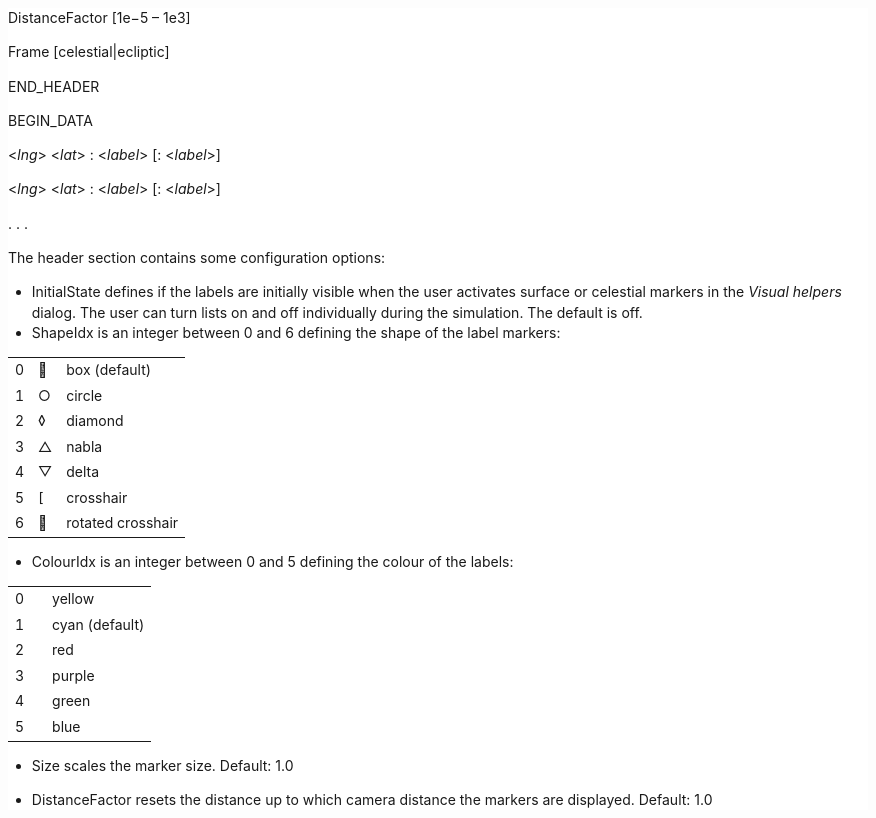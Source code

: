 DistanceFactor \[1e−5 – 1e3\]

Frame \[celestial\|ecliptic\]

END_HEADER

BEGIN_DATA

\<*lng*\> \<*lat*\> : \<*label*\> \[: \<*label*\>\]

\<*lng*\> \<*lat*\> : \<*label*\> \[: \<*label*\>\]

. . .

The header section contains some configuration options:

-   InitialState defines if the labels are initially visible when the
    user activates surface or celestial markers in the *Visual helpers*
    dialog. The user can turn lists on and off individually during the
    simulation. The default is off.
-   ShapeIdx is an integer between 0 and 6 defining the shape of the
    label markers:

|     |     |                   |
|-----|-----|-------------------|
| 0   |    | box (default)     |
| 1   | ○   | circle            |
| 2   | ◊   | diamond           |
| 3   | △   | nabla             |
| 4   | ▽   | delta             |
| 5   |    | crosshair         |
| 6   |    | rotated crosshair |

-   ColourIdx is an integer between 0 and 5 defining the colour of the
    labels:

|     |     |                |
|-----|-----|----------------|
| 0   |     | yellow         |
| 1   |     | cyan (default) |
| 2   |     | red            |
| 3   |     | purple         |
| 4   |     | green          |
| 5   |     | blue           |

-   Size scales the marker size. Default: 1.0

-   DistanceFactor resets the distance up to which camera distance the
    markers are displayed. Default: 1.0
